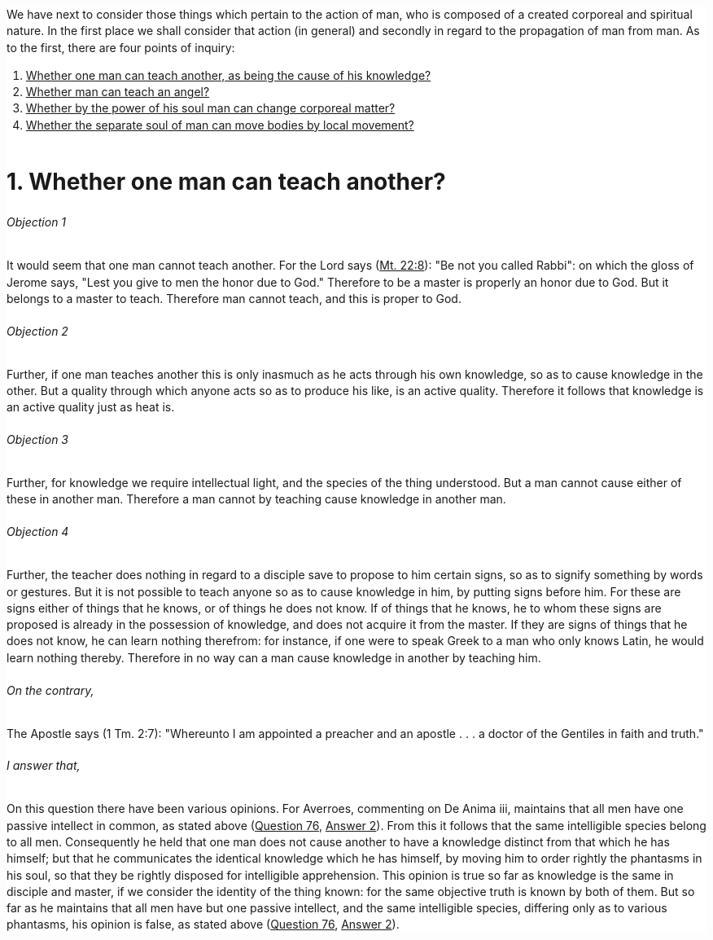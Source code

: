 We have next to consider those things which pertain to the action of man, who is composed of a created corporeal and spiritual nature. In the first place we shall consider that action (in general) and secondly in regard to the propagation of man from man. As to the first, there are four points of inquiry:  

1. [ Whether one man can teach another, as being the cause of his knowledge?  ](#1.%20Whether%20one%20man%20can%20teach%20another?)
2. [ Whether man can teach an angel?](#2.%20Whether%20man%20can%20teach%20the%20angels?)
3. [ Whether by the power of his soul man can change corporeal matter?](#3.%20Whether%20man%20by%20the%20power%20of%20his%20soul%20can%20change%20corporeal%20matter?)
4. [ Whether the separate soul of man can move bodies by local movement?  ](#4.%20Whether%20the%20separate%20human%20soul%20can%20move%20bodies%20at%20least%20locally?)



# 1. Whether one man can teach another? 

###### Objection 1
It would seem that one man cannot teach another. For the Lord says ([Mt. 22:8](http://bible.gospelcom.net/bible?Mt++22:8)): "Be not you called Rabbi": on which the gloss of Jerome says, "Lest you give to men the honor due to God." Therefore to be a master is properly an honor due to God. But it belongs to a master to teach. Therefore man cannot teach, and this is proper to God.  

###### Objection 2
Further, if one man teaches another this is only inasmuch as he acts through his own knowledge, so as to cause knowledge in the other. But a quality through which anyone acts so as to produce his like, is an active quality. Therefore it follows that knowledge is an active quality just as heat is.  

###### Objection 3
Further, for knowledge we require intellectual light, and the species of the thing understood. But a man cannot cause either of these in another man. Therefore a man cannot by teaching cause knowledge in another man.  

###### Objection 4
Further, the teacher does nothing in regard to a disciple save to propose to him certain signs, so as to signify something by words or gestures. But it is not possible to teach anyone so as to cause knowledge in him, by putting signs before him. For these are signs either of things that he knows, or of things he does not know. If of things that he knows, he to whom these signs are proposed is already in the possession of knowledge, and does not acquire it from the master. If they are signs of things that he does not know, he can learn nothing therefrom: for instance, if one were to speak Greek to a man who only knows Latin, he would learn nothing thereby. Therefore in no way can a man cause knowledge in another by teaching him.  

###### On the contrary,
The Apostle says (1 Tm. 2:7): "Whereunto I am appointed a preacher and an apostle . . . a doctor of the Gentiles in faith and truth."  

###### I answer that,
On this question there have been various opinions. For Averroes, commenting on De Anima iii, maintains that all men have one passive intellect in common, as stated above ([Question 76](../75.%20Man/76.%20Union%20of%20Body%20and%20Soul.md), [Answer 2](../75.%20Man/76.%20Union%20of%20Body%20and%20Soul.md#2.%20Whether%20the%20intellectual%20principle%20is%20multiplied%20according%20to%20the%20number%20of%20bodies?%20)). From this it follows that the same intelligible species belong to all men. Consequently he held that one man does not cause another to have a knowledge distinct from that which he has himself; but that he communicates the identical knowledge which he has himself, by moving him to order rightly the phantasms in his soul, so that they be rightly disposed for intelligible apprehension. This opinion is true so far as knowledge is the same in disciple and master, if we consider the identity of the thing known: for the same objective truth is known by both of them. But so far as he maintains that all men have but one passive intellect, and the same intelligible species, differing only as to various phantasms, his opinion is false, as stated above ([Question 76](../75.%20Man/76.%20Union%20of%20Body%20and%20Soul.md), [Answer 2](../75.%20Man/76.%20Union%20of%20Body%20and%20Soul.md#2.%20Whether%20the%20intellectual%20principle%20is%20multiplied%20according%20to%20the%20number%20of%20bodies?%20)).  
